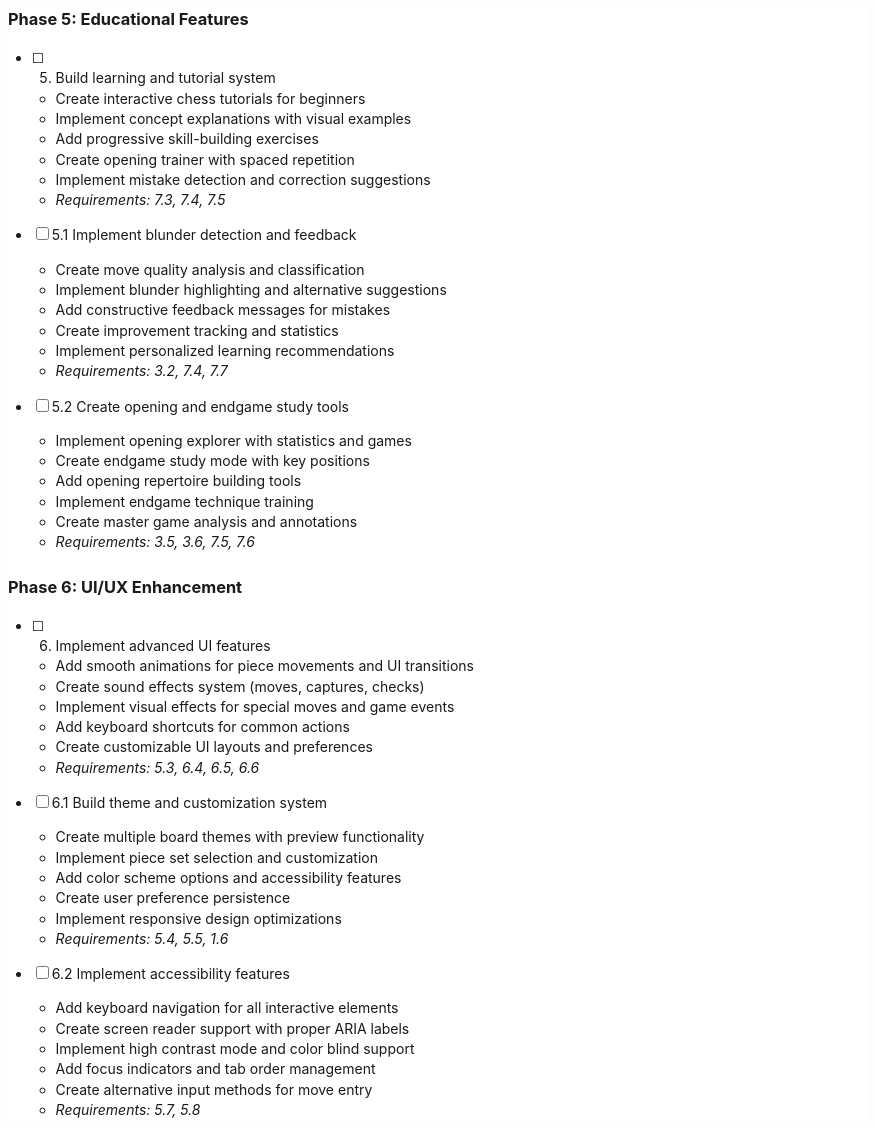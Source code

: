 ### Phase 5: Educational Features

- [ ] 5. Build learning and tutorial system

  - Create interactive chess tutorials for beginners
  - Implement concept explanations with visual examples
  - Add progressive skill-building exercises
  - Create opening trainer with spaced repetition
  - Implement mistake detection and correction suggestions
  - _Requirements: 7.3, 7.4, 7.5_

- [ ] 5.1 Implement blunder detection and feedback

  - Create move quality analysis and classification
  - Implement blunder highlighting and alternative suggestions
  - Add constructive feedback messages for mistakes
  - Create improvement tracking and statistics
  - Implement personalized learning recommendations
  - _Requirements: 3.2, 7.4, 7.7_

- [ ] 5.2 Create opening and endgame study tools
  - Implement opening explorer with statistics and games
  - Create endgame study mode with key positions
  - Add opening repertoire building tools
  - Implement endgame technique training
  - Create master game analysis and annotations
  - _Requirements: 3.5, 3.6, 7.5, 7.6_

### Phase 6: UI/UX Enhancement

- [ ] 6. Implement advanced UI features

  - Add smooth animations for piece movements and UI transitions
  - Create sound effects system (moves, captures, checks)
  - Implement visual effects for special moves and game events
  - Add keyboard shortcuts for common actions
  - Create customizable UI layouts and preferences
  - _Requirements: 5.3, 6.4, 6.5, 6.6_

- [ ] 6.1 Build theme and customization system

  - Create multiple board themes with preview functionality
  - Implement piece set selection and customization
  - Add color scheme options and accessibility features
  - Create user preference persistence
  - Implement responsive design optimizations
  - _Requirements: 5.4, 5.5, 1.6_

- [ ] 6.2 Implement accessibility features
  - Add keyboard navigation for all interactive elements
  - Create screen reader support with proper ARIA labels
  - Implement high contrast mode and color blind support
  - Add focus indicators and tab order management
  - Create alternative input methods for move entry
  - _Requirements: 5.7, 5.8_

